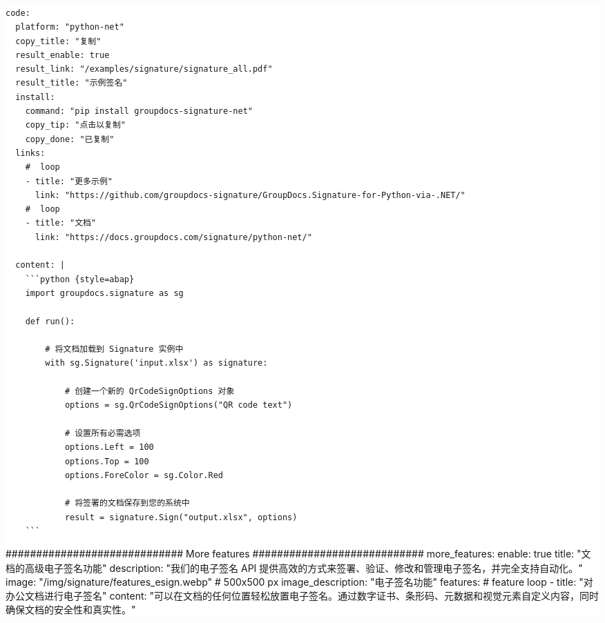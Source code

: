     code:
      platform: "python-net"
      copy_title: "复制"
      result_enable: true
      result_link: "/examples/signature/signature_all.pdf"
      result_title: "示例签名"
      install:
        command: "pip install groupdocs-signature-net"
        copy_tip: "点击以复制"
        copy_done: "已复制"
      links:
        #  loop
        - title: "更多示例"
          link: "https://github.com/groupdocs-signature/GroupDocs.Signature-for-Python-via-.NET/"
        #  loop
        - title: "文档"
          link: "https://docs.groupdocs.com/signature/python-net/"
          
      content: |
        ```python {style=abap}
        import groupdocs.signature as sg

        def run():

            # 将文档加载到 Signature 实例中
            with sg.Signature('input.xlsx') as signature:

                # 创建一个新的 QrCodeSignOptions 对象
                options = sg.QrCodeSignOptions("QR code text")

                # 设置所有必需选项
                options.Left = 100
                options.Top = 100
                options.ForeColor = sg.Color.Red

                # 将签署的文档保存到您的系统中
                result = signature.Sign("output.xlsx", options)
        ```            

############################# More features ############################
more_features:
  enable: true
  title: "文档的高级电子签名功能"
  description: "我们的电子签名 API 提供高效的方式来签署、验证、修改和管理电子签名，并完全支持自动化。"
  image: "/img/signature/features_esign.webp" # 500x500 px
  image_description: "电子签名功能"
  features:
    # feature loop
    - title: "对办公文档进行电子签名"
      content: "可以在文档的任何位置轻松放置电子签名。通过数字证书、条形码、元数据和视觉元素自定义内容，同时确保文档的安全性和真实性。"
